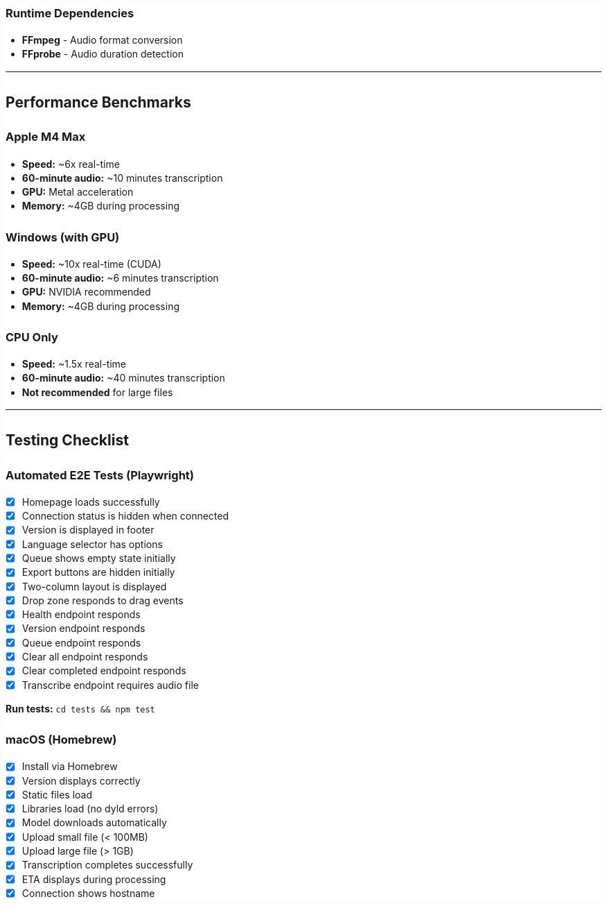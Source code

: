 ### Runtime Dependencies
- **FFmpeg** - Audio format conversion
- **FFprobe** - Audio duration detection

---

## Performance Benchmarks

### Apple M4 Max
- **Speed:** ~6x real-time
- **60-minute audio:** ~10 minutes transcription
- **GPU:** Metal acceleration
- **Memory:** ~4GB during processing

### Windows (with GPU)
- **Speed:** ~10x real-time (CUDA)
- **60-minute audio:** ~6 minutes transcription
- **GPU:** NVIDIA recommended
- **Memory:** ~4GB during processing

### CPU Only
- **Speed:** ~1.5x real-time
- **60-minute audio:** ~40 minutes transcription
- **Not recommended** for large files

---

## Testing Checklist

### Automated E2E Tests (Playwright)
- [x] Homepage loads successfully
- [x] Connection status is hidden when connected
- [x] Version is displayed in footer
- [x] Language selector has options
- [x] Queue shows empty state initially
- [x] Export buttons are hidden initially
- [x] Two-column layout is displayed
- [x] Drop zone responds to drag events
- [x] Health endpoint responds
- [x] Version endpoint responds
- [x] Queue endpoint responds
- [x] Clear all endpoint responds
- [x] Clear completed endpoint responds
- [x] Transcribe endpoint requires audio file

**Run tests:** `cd tests && npm test`

### macOS (Homebrew)
- [x] Install via Homebrew
- [x] Version displays correctly
- [x] Static files load
- [x] Libraries load (no dyld errors)
- [x] Model downloads automatically
- [x] Upload small file (< 100MB)
- [x] Upload large file (> 1GB)
- [x] Transcription completes successfully
- [x] ETA displays during processing
- [x] Connection shows hostname

